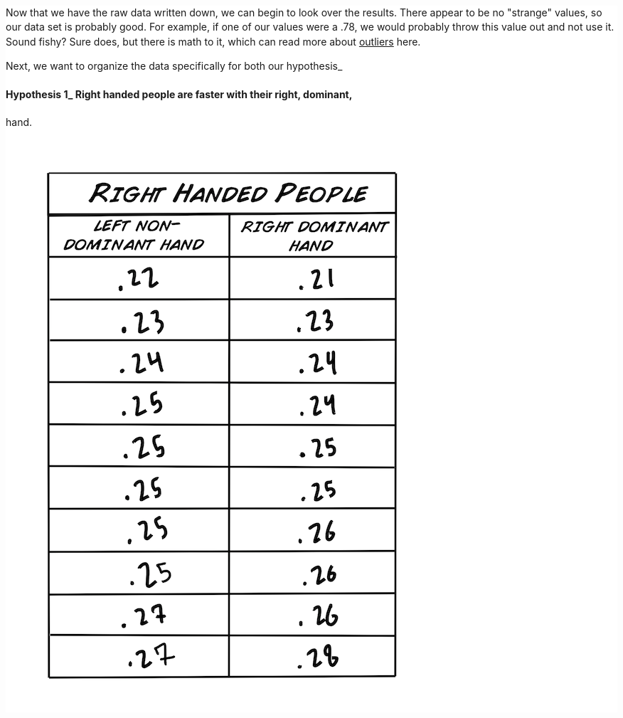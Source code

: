 
Now that we have the raw data written down, we can begin to look over the
results. There appear to be no "strange" values, so our data set is probably
good. For example, if one of our values were a .78, we would probably throw
this value out and not use it. Sound fishy? Sure does, but there is math to
it, which can read more about [outliers](https://en.wikipedia.org/wiki/Outlier)
here.

Next, we want to organize the data specifically for both our hypothesis_

#### Hypothesis 1_ Right handed people are faster with their right, dominant,

hand.

[ ![](./img/BYB_exp4_pic7.png)](./img/BYB_exp4_pic7.png)
